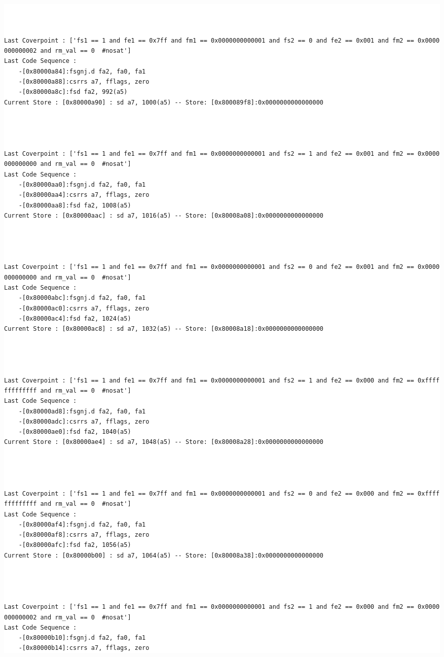 ```



Last Coverpoint : ['fs1 == 1 and fe1 == 0x7ff and fm1 == 0x0000000000001 and fs2 == 0 and fe2 == 0x001 and fm2 == 0x0000000000002 and rm_val == 0  #nosat']
Last Code Sequence : 
	-[0x80000a84]:fsgnj.d fa2, fa0, fa1
	-[0x80000a88]:csrrs a7, fflags, zero
	-[0x80000a8c]:fsd fa2, 992(a5)
Current Store : [0x80000a90] : sd a7, 1000(a5) -- Store: [0x800089f8]:0x0000000000000000




Last Coverpoint : ['fs1 == 1 and fe1 == 0x7ff and fm1 == 0x0000000000001 and fs2 == 1 and fe2 == 0x001 and fm2 == 0x0000000000000 and rm_val == 0  #nosat']
Last Code Sequence : 
	-[0x80000aa0]:fsgnj.d fa2, fa0, fa1
	-[0x80000aa4]:csrrs a7, fflags, zero
	-[0x80000aa8]:fsd fa2, 1008(a5)
Current Store : [0x80000aac] : sd a7, 1016(a5) -- Store: [0x80008a08]:0x0000000000000000




Last Coverpoint : ['fs1 == 1 and fe1 == 0x7ff and fm1 == 0x0000000000001 and fs2 == 0 and fe2 == 0x001 and fm2 == 0x0000000000000 and rm_val == 0  #nosat']
Last Code Sequence : 
	-[0x80000abc]:fsgnj.d fa2, fa0, fa1
	-[0x80000ac0]:csrrs a7, fflags, zero
	-[0x80000ac4]:fsd fa2, 1024(a5)
Current Store : [0x80000ac8] : sd a7, 1032(a5) -- Store: [0x80008a18]:0x0000000000000000




Last Coverpoint : ['fs1 == 1 and fe1 == 0x7ff and fm1 == 0x0000000000001 and fs2 == 1 and fe2 == 0x000 and fm2 == 0xfffffffffffff and rm_val == 0  #nosat']
Last Code Sequence : 
	-[0x80000ad8]:fsgnj.d fa2, fa0, fa1
	-[0x80000adc]:csrrs a7, fflags, zero
	-[0x80000ae0]:fsd fa2, 1040(a5)
Current Store : [0x80000ae4] : sd a7, 1048(a5) -- Store: [0x80008a28]:0x0000000000000000




Last Coverpoint : ['fs1 == 1 and fe1 == 0x7ff and fm1 == 0x0000000000001 and fs2 == 0 and fe2 == 0x000 and fm2 == 0xfffffffffffff and rm_val == 0  #nosat']
Last Code Sequence : 
	-[0x80000af4]:fsgnj.d fa2, fa0, fa1
	-[0x80000af8]:csrrs a7, fflags, zero
	-[0x80000afc]:fsd fa2, 1056(a5)
Current Store : [0x80000b00] : sd a7, 1064(a5) -- Store: [0x80008a38]:0x0000000000000000




Last Coverpoint : ['fs1 == 1 and fe1 == 0x7ff and fm1 == 0x0000000000001 and fs2 == 1 and fe2 == 0x000 and fm2 == 0x0000000000002 and rm_val == 0  #nosat']
Last Code Sequence : 
	-[0x80000b10]:fsgnj.d fa2, fa0, fa1
	-[0x80000b14]:csrrs a7, fflags, zero
```